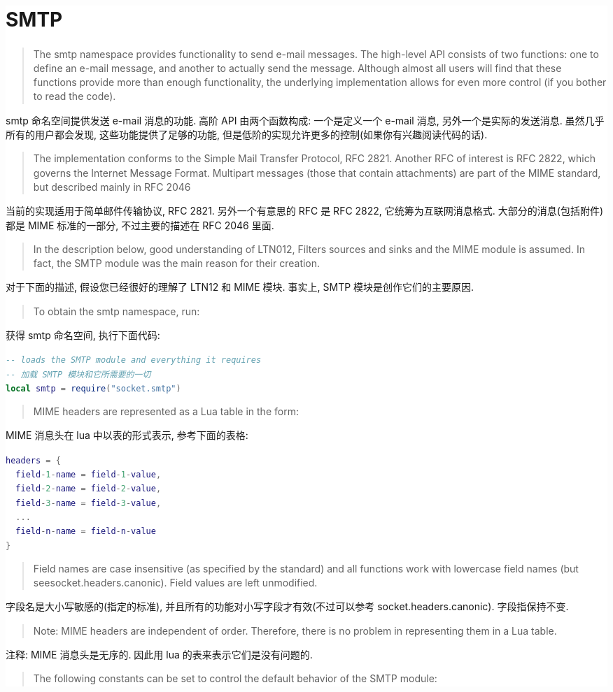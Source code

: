 # SMTP

> The smtp namespace provides functionality to send e-mail messages. The high-level API consists of two functions: one to define an e-mail message, and another to actually send the message. Although almost all users will find that these functions provide more than enough functionality, the underlying implementation allows for even more control (if you bother to read the code).

smtp 命名空间提供发送 e-mail 消息的功能. 高阶 API 由两个函数构成: 一个是定义一个 e-mail 消息, 另外一个是实际的发送消息. 虽然几乎所有的用户都会发现, 这些功能提供了足够的功能, 但是低阶的实现允许更多的控制(如果你有兴趣阅读代码的话).

> The implementation conforms to the Simple Mail Transfer Protocol, RFC 2821. Another RFC of interest is RFC 2822, which governs the Internet Message Format. Multipart messages (those that contain attachments) are part of the MIME standard, but described mainly in RFC 2046

当前的实现适用于简单邮件传输协议, RFC 2821. 另外一个有意思的 RFC 是 RFC 2822, 它统筹为互联网消息格式. 大部分的消息(包括附件)都是 MIME 标准的一部分, 不过主要的描述在 RFC 2046 里面.

> In the description below, good understanding of LTN012, Filters sources and sinks and the MIME module is assumed. In fact, the SMTP module was the main reason for their creation.

对于下面的描述, 假设您已经很好的理解了 LTN12 和 MIME 模块. 事实上, SMTP 模块是创作它们的主要原因.

> To obtain the smtp namespace, run:

获得 smtp 命名空间, 执行下面代码:

```lua
-- loads the SMTP module and everything it requires
-- 加载 SMTP 模块和它所需要的一切
local smtp = require("socket.smtp")
```

> MIME headers are represented as a Lua table in the form:

MIME 消息头在 lua 中以表的形式表示, 参考下面的表格:

```lua
headers = {
  field-1-name = field-1-value,
  field-2-name = field-2-value,
  field-3-name = field-3-value,
  ...
  field-n-name = field-n-value
}
```

> Field names are case insensitive (as specified by the standard) and all functions work with lowercase field names (but seesocket.headers.canonic). Field values are left unmodified.

字段名是大小写敏感的(指定的标准), 并且所有的功能对小写字段才有效(不过可以参考 socket.headers.canonic). 字段指保持不变.

> Note: MIME headers are independent of order. Therefore, there is no problem in representing them in a Lua table.

注释: MIME 消息头是无序的. 因此用 lua 的表来表示它们是没有问题的.

> The following constants can be set to control the default behavior of the SMTP module:
